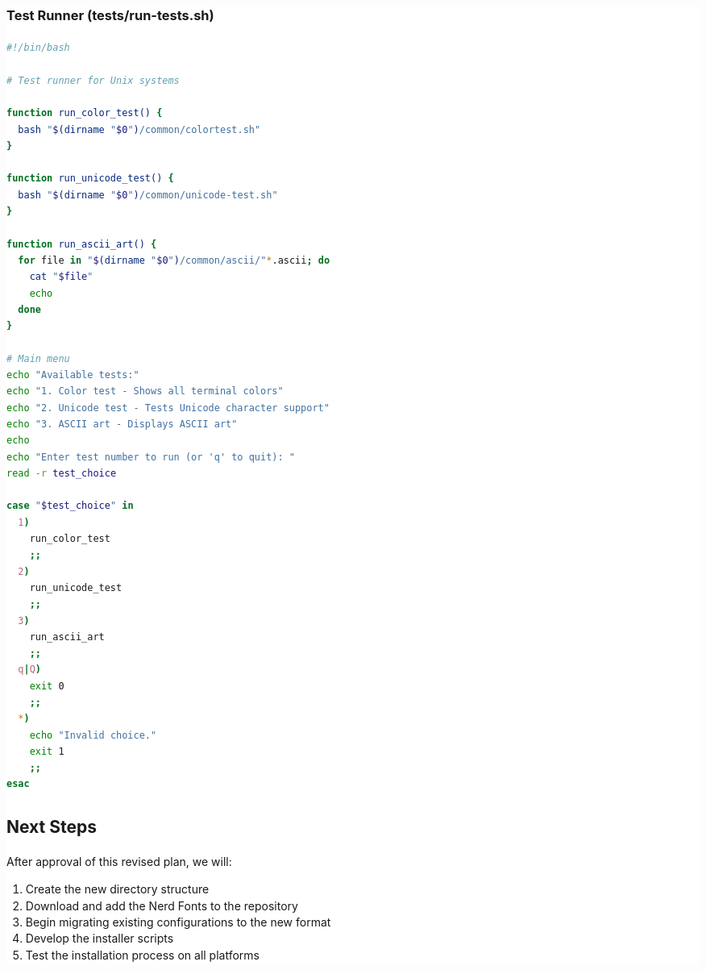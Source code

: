 ### Test Runner (tests/run-tests.sh)

```bash
#!/bin/bash

# Test runner for Unix systems

function run_color_test() {
  bash "$(dirname "$0")/common/colortest.sh"
}

function run_unicode_test() {
  bash "$(dirname "$0")/common/unicode-test.sh"
}

function run_ascii_art() {
  for file in "$(dirname "$0")/common/ascii/"*.ascii; do
    cat "$file"
    echo
  done
}

# Main menu
echo "Available tests:"
echo "1. Color test - Shows all terminal colors"
echo "2. Unicode test - Tests Unicode character support"
echo "3. ASCII art - Displays ASCII art"
echo
echo "Enter test number to run (or 'q' to quit): "
read -r test_choice

case "$test_choice" in
  1)
    run_color_test
    ;;
  2)
    run_unicode_test
    ;;
  3)
    run_ascii_art
    ;;
  q|Q)
    exit 0
    ;;
  *)
    echo "Invalid choice."
    exit 1
    ;;
esac
```

## Next Steps

After approval of this revised plan, we will:

1. Create the new directory structure
2. Download and add the Nerd Fonts to the repository
3. Begin migrating existing configurations to the new format
4. Develop the installer scripts
5. Test the installation process on all platforms